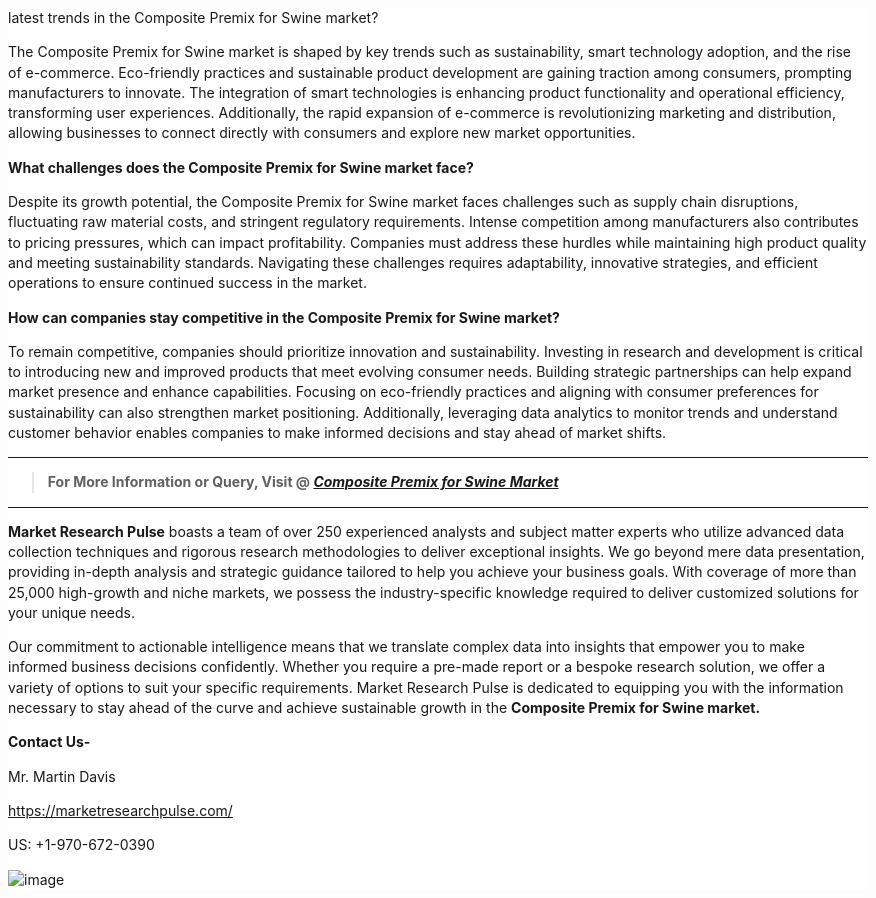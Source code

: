 latest trends in the Composite Premix for Swine market?</strong></p><p>The Composite Premix for Swine market is shaped by key trends such as sustainability, smart technology adoption, and the rise of e-commerce. Eco-friendly practices and sustainable product development are gaining traction among consumers, prompting manufacturers to innovate. The integration of smart technologies is enhancing product functionality and operational efficiency, transforming user experiences. Additionally, the rapid expansion of e-commerce is revolutionizing marketing and distribution, allowing businesses to connect directly with consumers and explore new market opportunities.</p><p><strong>What challenges does the Composite Premix for Swine market face?</strong></p><p>Despite its growth potential, the Composite Premix for Swine market faces challenges such as supply chain disruptions, fluctuating raw material costs, and stringent regulatory requirements. Intense competition among manufacturers also contributes to pricing pressures, which can impact profitability. Companies must address these hurdles while maintaining high product quality and meeting sustainability standards. Navigating these challenges requires adaptability, innovative strategies, and efficient operations to ensure continued success in the market.</p><p><strong>How can companies stay competitive in the Composite Premix for Swine market?</strong></p><p>To remain competitive, companies should prioritize innovation and sustainability. Investing in research and development is critical to introducing new and improved products that meet evolving consumer needs. Building strategic partnerships can help expand market presence and enhance capabilities. Focusing on eco-friendly practices and aligning with consumer preferences for sustainability can also strengthen market positioning. Additionally, leveraging data analytics to monitor trends and understand customer behavior enables companies to make informed decisions and stay ahead of market shifts.</p><hr /><blockquote><p><strong>For More Information or Query, Visit @&nbsp;<em><a href="https://marketresearchpulse.com/report/120227/composite-premix-for-swine-market?utm_source=Linkedin&utm_medium=0111">Composite Premix for Swine Market</a></em></strong></p></blockquote><hr /><p><strong>Market Research Pulse</strong> boasts a team of over 250 experienced analysts and subject matter experts who utilize advanced data collection techniques and rigorous research methodologies to deliver exceptional insights. We go beyond mere data presentation, providing in-depth analysis and strategic guidance tailored to help you achieve your business goals. With coverage of more than 25,000 high-growth and niche markets, we possess the industry-specific knowledge required to deliver customized solutions for your unique needs.</p><p>Our commitment to actionable intelligence means that we translate complex data into insights that empower you to make informed business decisions confidently. Whether you require a pre-made report or a bespoke research solution, we offer a variety of options to suit your specific requirements. Market Research Pulse is dedicated to equipping you with the information necessary to stay ahead of the curve and achieve sustainable growth in the <strong>Composite Premix for Swine market.</strong></p><p><strong>Contact Us-</strong></p><p>Mr. Martin Davis</p><p>https://marketresearchpulse.com/</p><p>US: +1-970-672-0390</p>
![image](https://github.com/user-attachments/assets/6156a866-385e-4541-ade3-6b02bbc8d57c)
